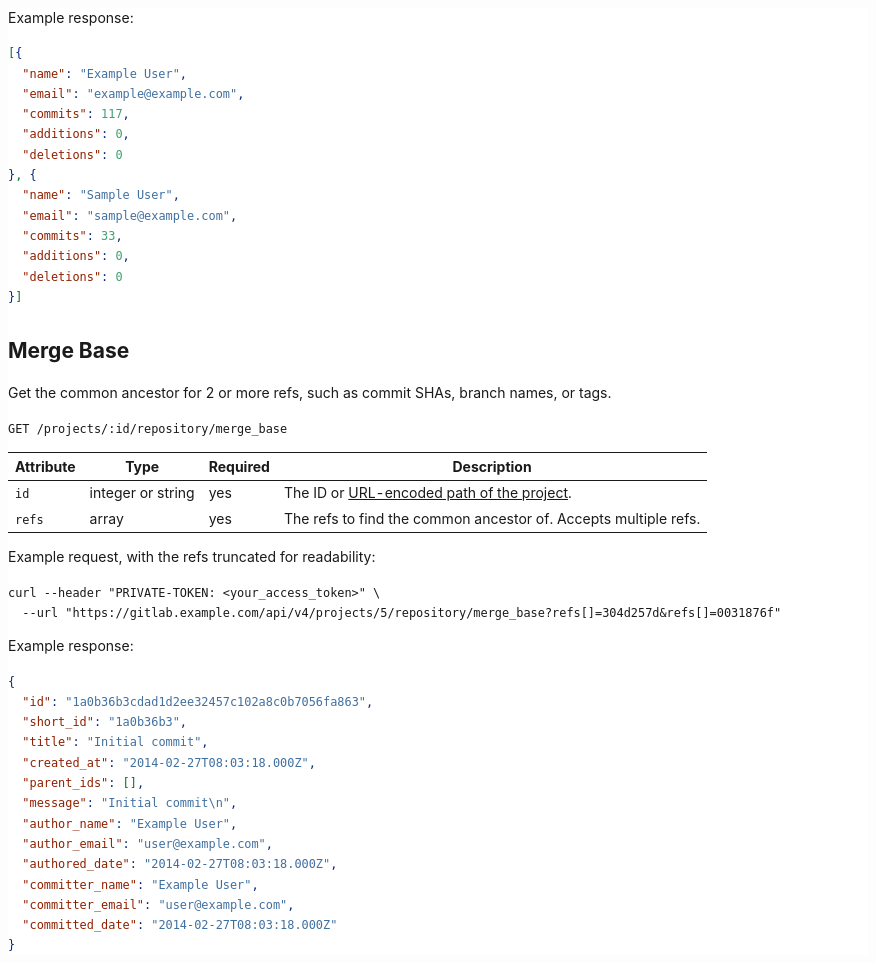 Example response:

```json
[{
  "name": "Example User",
  "email": "example@example.com",
  "commits": 117,
  "additions": 0,
  "deletions": 0
}, {
  "name": "Sample User",
  "email": "sample@example.com",
  "commits": 33,
  "additions": 0,
  "deletions": 0
}]
```

## Merge Base

Get the common ancestor for 2 or more refs, such as commit SHAs, branch names, or tags.

```plaintext
GET /projects/:id/repository/merge_base
```

| Attribute | Type           | Required | Description |
| --------- | -------------- | -------- | ---------------------------------------------------------------------------------- |
| `id`      | integer or string | yes      | The ID or [URL-encoded path of the project](rest/_index.md#namespaced-paths). |
| `refs`    | array          | yes      | The refs to find the common ancestor of. Accepts multiple refs.                    |

Example request, with the refs truncated for readability:

```shell
curl --header "PRIVATE-TOKEN: <your_access_token>" \
  --url "https://gitlab.example.com/api/v4/projects/5/repository/merge_base?refs[]=304d257d&refs[]=0031876f"
```

Example response:

```json
{
  "id": "1a0b36b3cdad1d2ee32457c102a8c0b7056fa863",
  "short_id": "1a0b36b3",
  "title": "Initial commit",
  "created_at": "2014-02-27T08:03:18.000Z",
  "parent_ids": [],
  "message": "Initial commit\n",
  "author_name": "Example User",
  "author_email": "user@example.com",
  "authored_date": "2014-02-27T08:03:18.000Z",
  "committer_name": "Example User",
  "committer_email": "user@example.com",
  "committed_date": "2014-02-27T08:03:18.000Z"
}
```
